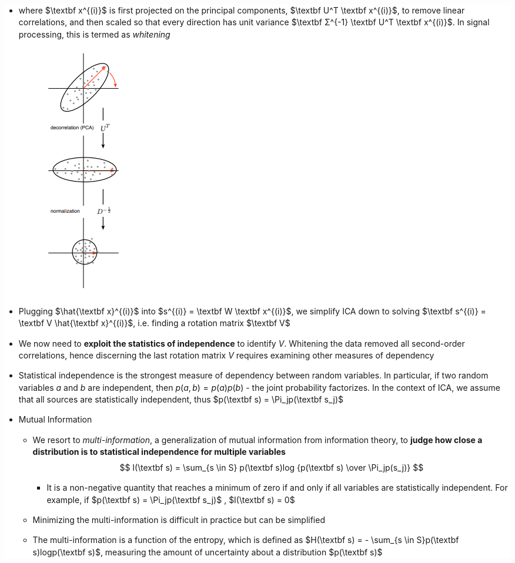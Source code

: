 
  * where $\textbf x^{(i)}$ is first projected on the principal components, $\textbf U^T \textbf x^{(i)}$, to remove linear correlations, and then scaled so that every direction has unit variance $\textbf Σ^{-1} \textbf U^T \textbf x^{(i)}$. In signal processing, this is termed as *whitening*

    ![1573727321960](1573727321960.png)

  * Plugging $\hat{\textbf x}^{(i)}$ into $s^{(i)} = \textbf W \textbf x^{(i)}$, we simplify ICA down to solving $\textbf s^{(i)} = \textbf V \hat{\textbf x}^{(i)}$, i.e. finding a rotation matrix $\textbf V$

  * We now need to **exploit the statistics of independence** to identify $V$. Whitening the data removed all second-order correlations, hence discerning the last rotation matrix $V$ requires examining other measures of dependency  

  * Statistical independence is the strongest measure of dependency between random variables. In particular, if two random variables $a$ and $b$ are independent, then $p(a, b) = p(a)p(b)$ - the joint
    probability factorizes. In the context of ICA, we assume that all sources are statistically independent, thus $p(\textbf s) = \Pi_jp(\textbf s_j)$  

* Mutual Information

  * We resort to *multi-information*, a generalization of mutual information from information theory, to **judge how close a distribution is to statistical independence for multiple variables**
    $$
    I(\textbf s) = \sum_{s \in S} p(\textbf s)log {p(\textbf s) \over \Pi_jp(s_j)}
    $$

    * It is a non-negative quantity that reaches a minimum of zero if and only if all variables are statistically independent. For example, if $p(\textbf s) = \Pi_jp(\textbf s_j)$ , $I(\textbf s) = 0$ 

  * Minimizing the multi-information is difficult in practice but can be simplified

  * The multi-information is a function of the entropy, which is defined as $H(\textbf s) = - \sum_{s \in S}p(\textbf s)logp(\textbf s)$, measuring the amount of uncertainty about a distribution $p(\textbf s)$ 
